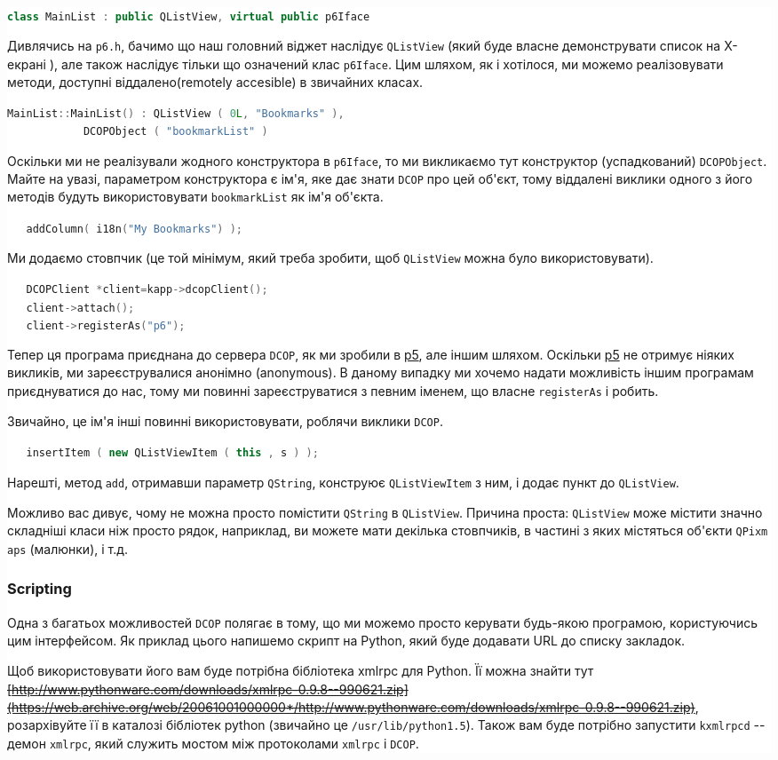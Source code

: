 ```c++ 
class MainList : public QListView, virtual public p6Iface
```

Дивлячись на ``p6.h``, бачимо що наш головний віджет наслідує ``QListView`` (який буде власне демонструвати список на X-екрані ), але також наслідує тільки що означений клас ``p6Iface``. Цим шляхом, як і хотілося, ми можемо реалізовувати методи, доступні віддалено(remotely accesible) в звичайних класах.

```c++ 
MainList::MainList() : QListView ( 0L, "Bookmarks" ), 
			DCOPObject ( "bookmarkList" )
```

Оскільки ми не реалізували жодного конструктора в ``p6Iface``, то ми викликаємо тут конструктор (успадкований) ``DCOPObject``. Майте на увазі, параметром конструктора є ім'я, яке дає знати ``DCOP`` про цей об'єкт, тому віддалені виклики одного з його методів будуть використовувати ``bookmarkList`` як ім'я об'єкта.

```c++
   addColumn( i18n("My Bookmarks") );
```

Ми додаємо стовпчик (це той мінімум, який треба зробити, щоб ``QListView`` можна було використовувати).

```c++ 
   DCOPClient *client=kapp->dcopClient();
   client->attach();
   client->registerAs("p6");
```

Тепер ця програма приєднана до сервера ``DCOP``, як ми зробили в [p5](#p5), але іншим шляхом. Оскільки [p5](#p5) не отримує ніяких викликів, ми зареєструвалися анонімно (anonymous). В даному випадку ми хочемо надати можливість іншим програмам приєднуватися до нас, тому ми повинні зареєструватися з певним іменем, що власне ``registerAs`` і робить.

Звичайно, це ім'я інші повинні використовувати, роблячи виклики ``DCOP``.

```c++ 
   insertItem ( new QListViewItem ( this , s ) );
```

Нарешті, метод ``add``, отримавши параметр ``QString``, конструює  ``QListViewItem`` з ним, і додає пункт до ``QListView``. 

Можливо вас дивує, чому не можна просто помістити ``QString`` в ``QListView``. Причина проста: ``QListView`` може містити значно складніші класи ніж просто рядок, наприклад, ви можете мати декілька стовпчиків, в частині з яких містяться об'єкти ``QPixmaps`` (малюнки), і т.д.

### Scripting

Одна з багатьох можливостей ``DCOP`` полягає в тому, що ми можемо просто керувати будь-якою програмою, користуючись цим інтерфейсом. Як приклад цього напишемо скрипт на Python, який буде додавати URL до списку закладок.

Щоб використовувати його вам буде потрібна бібліотека xmlrpc для Python. Її можна знайти тут ~~[http://www.pythonware.com/downloads/xmlrpc-0.9.8--990621.zip](https://web.archive.org/web/20061001000000*/http://www.pythonware.com/downloads/xmlrpc-0.9.8--990621.zip)~~, розархівуйте її в каталозі бібліотек python (звичайно це ``/usr/lib/python1.5``). Також вам буде потрібно запустити ``kxmlrpcd`` -- демон ``xmlrpc``, який служить мостом між протоколами ``xmlrpc`` і ``DCOP``. 

